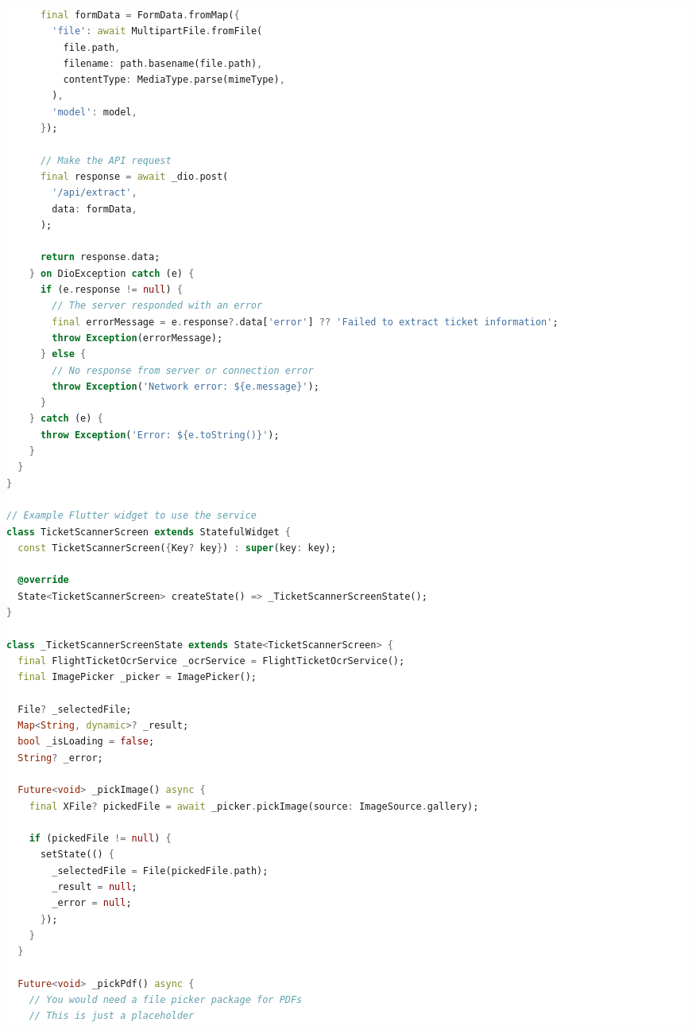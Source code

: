 ```dart
      final formData = FormData.fromMap({
        'file': await MultipartFile.fromFile(
          file.path,
          filename: path.basename(file.path),
          contentType: MediaType.parse(mimeType),
        ),
        'model': model,
      });

      // Make the API request
      final response = await _dio.post(
        '/api/extract',
        data: formData,
      );

      return response.data;
    } on DioException catch (e) {
      if (e.response != null) {
        // The server responded with an error
        final errorMessage = e.response?.data['error'] ?? 'Failed to extract ticket information';
        throw Exception(errorMessage);
      } else {
        // No response from server or connection error
        throw Exception('Network error: ${e.message}');
      }
    } catch (e) {
      throw Exception('Error: ${e.toString()}');
    }
  }
}

// Example Flutter widget to use the service
class TicketScannerScreen extends StatefulWidget {
  const TicketScannerScreen({Key? key}) : super(key: key);

  @override
  State<TicketScannerScreen> createState() => _TicketScannerScreenState();
}

class _TicketScannerScreenState extends State<TicketScannerScreen> {
  final FlightTicketOcrService _ocrService = FlightTicketOcrService();
  final ImagePicker _picker = ImagePicker();
  
  File? _selectedFile;
  Map<String, dynamic>? _result;
  bool _isLoading = false;
  String? _error;

  Future<void> _pickImage() async {
    final XFile? pickedFile = await _picker.pickImage(source: ImageSource.gallery);
    
    if (pickedFile != null) {
      setState(() {
        _selectedFile = File(pickedFile.path);
        _result = null;
        _error = null;
      });
    }
  }

  Future<void> _pickPdf() async {
    // You would need a file picker package for PDFs
    // This is just a placeholder
```